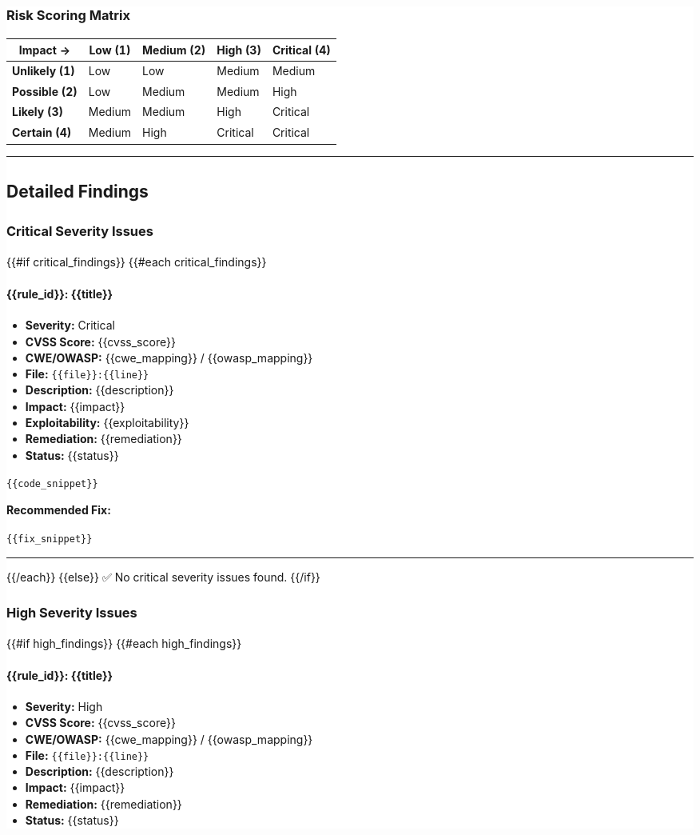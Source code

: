 ### Risk Scoring Matrix
| Impact → | Low (1) | Medium (2) | High (3) | Critical (4) |
|----------|---------|------------|----------|--------------|
| **Unlikely (1)** | Low | Low | Medium | Medium |
| **Possible (2)** | Low | Medium | Medium | High |
| **Likely (3)** | Medium | Medium | High | Critical |
| **Certain (4)** | Medium | High | Critical | Critical |

---

## Detailed Findings

### Critical Severity Issues
{{#if critical_findings}}
{{#each critical_findings}}
#### {{rule_id}}: {{title}}
- **Severity:** Critical
- **CVSS Score:** {{cvss_score}}
- **CWE/OWASP:** {{cwe_mapping}} / {{owasp_mapping}}
- **File:** `{{file}}:{{line}}`
- **Description:** {{description}}
- **Impact:** {{impact}}
- **Exploitability:** {{exploitability}}
- **Remediation:** {{remediation}}
- **Status:** {{status}}

```{{language}}
{{code_snippet}}
```

**Recommended Fix:**
```{{language}}
{{fix_snippet}}
```

---
{{/each}}
{{else}}
✅ No critical severity issues found.
{{/if}}

### High Severity Issues
{{#if high_findings}}
{{#each high_findings}}
#### {{rule_id}}: {{title}}
- **Severity:** High
- **CVSS Score:** {{cvss_score}}
- **CWE/OWASP:** {{cwe_mapping}} / {{owasp_mapping}}
- **File:** `{{file}}:{{line}}`
- **Description:** {{description}}
- **Impact:** {{impact}}
- **Remediation:** {{remediation}}
- **Status:** {{status}}

